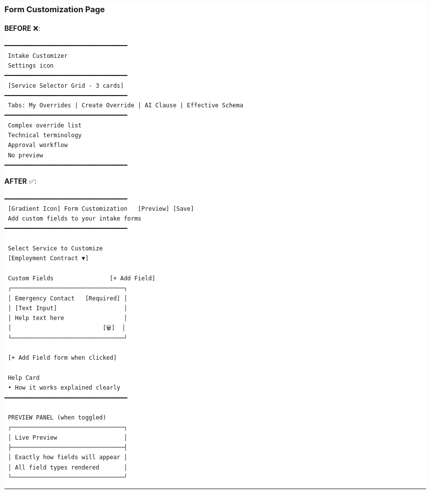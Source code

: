 ### Form Customization Page

**BEFORE** ❌:
```
━━━━━━━━━━━━━━━━━━━━━━━━━━━━━━━━━━━
 Intake Customizer
 Settings icon
━━━━━━━━━━━━━━━━━━━━━━━━━━━━━━━━━━━
 [Service Selector Grid - 3 cards]
━━━━━━━━━━━━━━━━━━━━━━━━━━━━━━━━━━━
 Tabs: My Overrides | Create Override | AI Clause | Effective Schema
━━━━━━━━━━━━━━━━━━━━━━━━━━━━━━━━━━━
 Complex override list
 Technical terminology
 Approval workflow
 No preview
━━━━━━━━━━━━━━━━━━━━━━━━━━━━━━━━━━━
```

**AFTER** ✅:
```
━━━━━━━━━━━━━━━━━━━━━━━━━━━━━━━━━━━
 [Gradient Icon] Form Customization   [Preview] [Save]
 Add custom fields to your intake forms
━━━━━━━━━━━━━━━━━━━━━━━━━━━━━━━━━━━
 
 Select Service to Customize
 [Employment Contract ▼]
 
 Custom Fields                [+ Add Field]
 ┌────────────────────────────────┐
 │ Emergency Contact   [Required] │
 │ [Text Input]                   │
 │ Help text here                 │
 │                          [🗑️]  │
 └────────────────────────────────┘
 
 [+ Add Field form when clicked]
 
 Help Card
 • How it works explained clearly
━━━━━━━━━━━━━━━━━━━━━━━━━━━━━━━━━━━
 
 PREVIEW PANEL (when toggled)
 ┌────────────────────────────────┐
 │ Live Preview                   │
 ├────────────────────────────────┤
 │ Exactly how fields will appear │
 │ All field types rendered       │
 └────────────────────────────────┘
```

---